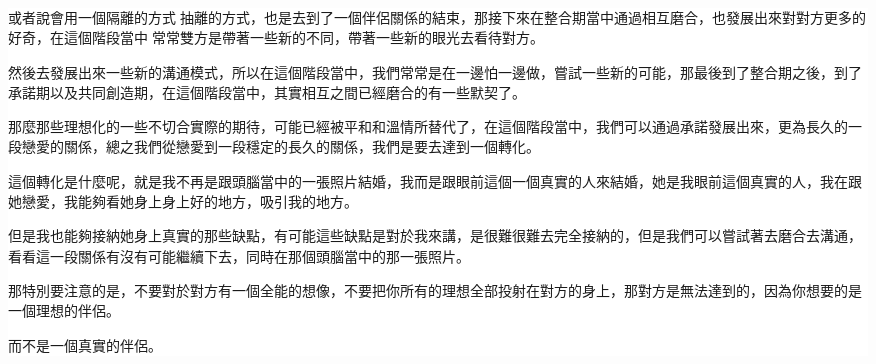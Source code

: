 或者說會用一個隔離的方式 抽離的方式，也是去到了一個伴侶關係的結束，那接下來在整合期當中通過相互磨合，也發展出來對對方更多的好奇，在這個階段當中 常常雙方是帶著一些新的不同，帶著一些新的眼光去看待對方。

然後去發展出來一些新的溝通模式，所以在這個階段當中，我們常常是在一邊怕一邊做，嘗試一些新的可能，那最後到了整合期之後，到了承諾期以及共同創造期，在這個階段當中，其實相互之間已經磨合的有一些默契了。

那麼那些理想化的一些不切合實際的期待，可能已經被平和和溫情所替代了，在這個階段當中，我們可以通過承諾發展出來，更為長久的一段戀愛的關係，總之我們從戀愛到一段穩定的長久的關係，我們是要去達到一個轉化。

這個轉化是什麼呢，就是我不再是跟頭腦當中的一張照片結婚，我而是跟眼前這個一個真實的人來結婚，她是我眼前這個真實的人，我在跟她戀愛，我能夠看她身上身上好的地方，吸引我的地方。

但是我也能夠接納她身上真實的那些缺點，有可能這些缺點是對於我來講，是很難很難去完全接納的，但是我們可以嘗試著去磨合去溝通，看看這一段關係有沒有可能繼續下去，同時在那個頭腦當中的那一張照片。

那特別要注意的是，不要對於對方有一個全能的想像，不要把你所有的理想全部投射在對方的身上，那對方是無法達到的，因為你想要的是一個理想的伴侶。

而不是一個真實的伴侶。